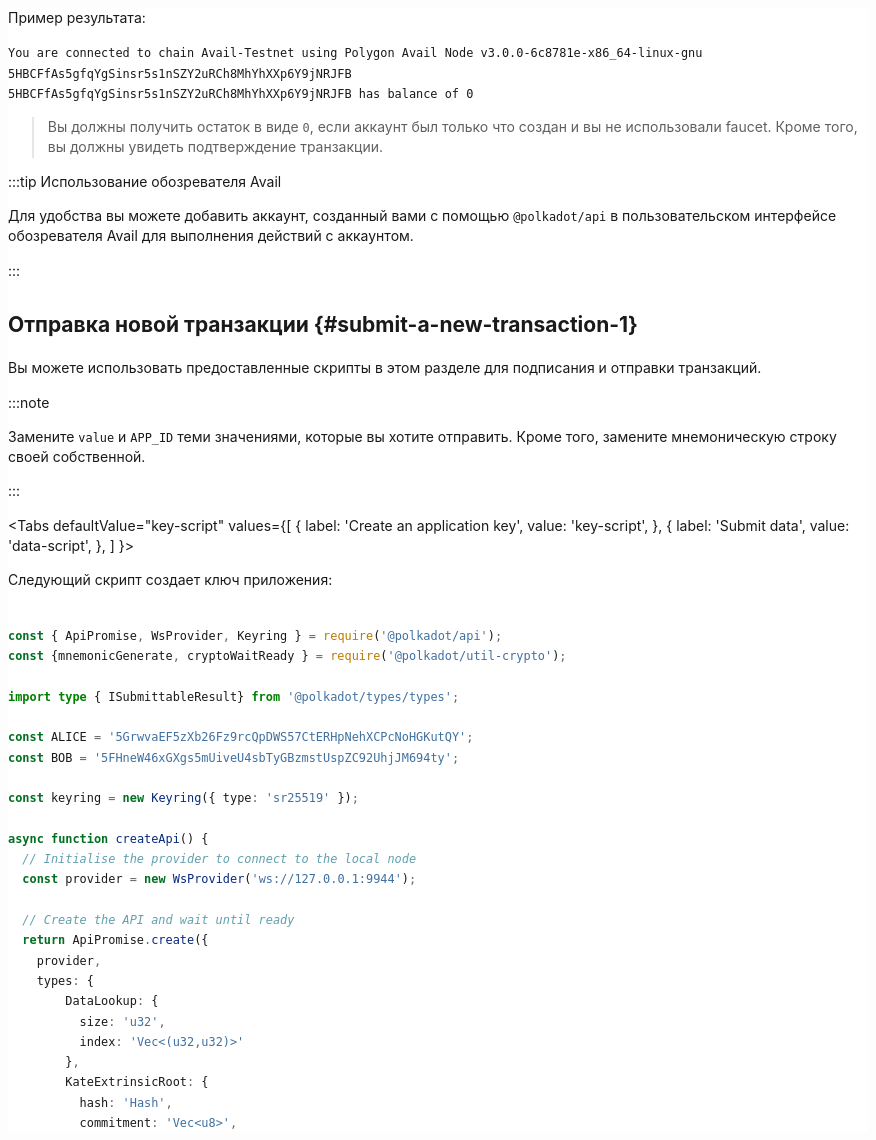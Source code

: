 Пример результата:

```
You are connected to chain Avail-Testnet using Polygon Avail Node v3.0.0-6c8781e-x86_64-linux-gnu
5HBCFfAs5gfqYgSinsr5s1nSZY2uRCh8MhYhXXp6Y9jNRJFB
5HBCFfAs5gfqYgSinsr5s1nSZY2uRCh8MhYhXXp6Y9jNRJFB has balance of 0
```

> Вы должны получить остаток в виде `0`, если аккаунт был только что создан и вы не использовали faucet.
> Кроме того, вы должны увидеть подтверждение транзакции.

:::tip Использование обозревателя Avail

Для удобства вы можете добавить аккаунт, созданный вами с помощью
`@polkadot/api` в пользовательском интерфейсе обозревателя Avail для выполнения действий с аккаунтом.

:::

## Отправка новой транзакции {#submit-a-new-transaction-1}

Вы можете использовать предоставленные скрипты в этом разделе для подписания и отправки транзакций.

:::note

Замените `value` и `APP_ID` теми значениями, которые вы хотите отправить.
Кроме того, замените мнемоническую строку своей собственной.

:::

<Tabs
defaultValue="key-script"
values={[
{ label: 'Create an application key', value: 'key-script', },
{ label: 'Submit data', value: 'data-script', },
]
}>
<TabItem value="key-script">

Следующий скрипт создает ключ приложения:

```typescript

const { ApiPromise, WsProvider, Keyring } = require('@polkadot/api');
const {mnemonicGenerate, cryptoWaitReady } = require('@polkadot/util-crypto');

import type { ISubmittableResult} from '@polkadot/types/types';

const ALICE = '5GrwvaEF5zXb26Fz9rcQpDWS57CtERHpNehXCPcNoHGKutQY';
const BOB = '5FHneW46xGXgs5mUiveU4sbTyGBzmstUspZC92UhjJM694ty';

const keyring = new Keyring({ type: 'sr25519' });

async function createApi() {
  // Initialise the provider to connect to the local node
  const provider = new WsProvider('ws://127.0.0.1:9944');

  // Create the API and wait until ready
  return ApiPromise.create({
    provider,
    types: {
        DataLookup: {
          size: 'u32',
          index: 'Vec<(u32,u32)>'
        },
        KateExtrinsicRoot: {
          hash: 'Hash',
          commitment: 'Vec<u8>',
```